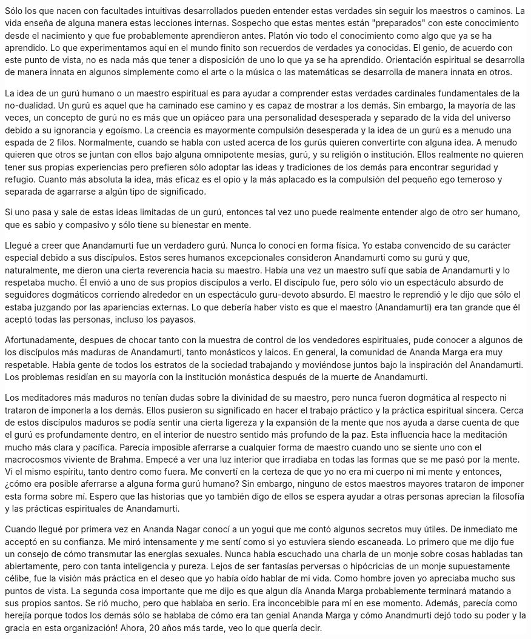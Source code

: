 Sólo los que nacen con facultades intuitivas desarrollados pueden entender estas verdades sin seguir los maestros o caminos. La vida enseña de alguna manera estas lecciones internas. Sospecho que estas mentes están "preparados" con este conocimiento desde el nacimiento y que fue probablemente aprendieron antes. Platón vio todo el conocimiento como algo que ya se ha aprendido. Lo que experimentamos aquí en el mundo finito son recuerdos de verdades ya conocidas. El genio, de acuerdo con este punto de vista, no es nada más que tener a disposición de uno lo que ya se ha aprendido. Orientación espiritual se desarrolla de manera innata en algunos simplemente como el arte o la música o las matemáticas se desarrolla de manera innata en otros.

La idea de un gurú humano o un maestro espiritual es para ayudar a comprender estas verdades cardinales fundamentales de la no-dualidad. Un gurú es aquel que ha caminado ese camino y es capaz de mostrar a los demás. Sin embargo, la mayoría de las veces, un concepto de gurú no es más que un opiáceo para una personalidad desesperada y separado de la vida del universo debido a su ignorancia y egoísmo. La creencia es mayormente compulsión desesperada y la idea de un gurú es a menudo una espada de 2 filos. Normalmente, cuando se habla con usted acerca de los gurús quieren convertirte con alguna idea. A menudo quieren que otros se juntan con ellos bajo alguna omnipotente mesías, gurú, y su religión o institución. Ellos realmente no quieren tener sus propias experiencias pero prefieren sólo adoptar las ideas y tradiciones de los demás para encontrar seguridad y refugio. Cuanto más absoluta la idea, más eficaz es el opio y la más aplacado es la compulsión del pequeño ego temeroso y separada de agarrarse a algún tipo de significado.

Si uno pasa y sale de estas ideas limitadas de un gurú, entonces tal vez uno puede realmente entender algo de otro ser humano, que es sabio y compasivo y sólo tiene su bienestar en mente.

Llegué a creer que Anandamurti fue un verdadero gurú. Nunca lo conocí en forma física. Yo estaba convencido de su carácter especial debido a sus discípulos. Estos seres humanos excepcionales consideron Anandamurti como su gurú y que, naturalmente, me dieron una cierta reverencia hacia su maestro. Había una vez un maestro sufí que sabía de Anandamurti y lo respetaba mucho. Él envió a uno de sus propios discípulos a verlo. El discípulo fue, pero sólo vio un espectáculo absurdo de seguidores dogmáticos corriendo alrededor en un espectáculo guru-devoto absurdo. El maestro le reprendió y le dijo que sólo el estaba juzgando por las apariencias externas. Lo que debería haber visto es que el maestro (Anandamurti) era tan grande que él aceptó todas las personas, incluso los payasos.

Afortunadamente, despues de chocar tanto con la muestra de control de los vendedores espirituales, pude conocer a algunos de los discípulos más maduras de Anandamurti, tanto monásticos y laicos. En general, la comunidad de Ananda Marga era muy respetable. Había gente de todos los estratos de la sociedad trabajando y moviéndose juntos bajo la inspiración del Anandamurti. Los problemas residían en su mayoría con la institución monástica después de la muerte de Anandamurti.

Los meditadores más maduros no tenían dudas sobre la divinidad de su maestro, pero nunca fueron dogmática al respecto ni trataron de imponerla a los demás. Ellos pusieron su significado en hacer el trabajo práctico y la práctica espiritual sincera. Cerca de estos discípulos maduros se podía sentir una cierta ligereza y la expansión de la mente que nos ayuda a darse cuenta de que el gurú es profundamente dentro, en el interior de nuestro sentido más profundo de la paz. Esta influencia hace la meditación mucho más clara y pacífica. Parecía imposible aferrarse a cualquier forma de maestro cuando uno se siente uno con el macrocosmos viviente de Brahma. Empecé a ver una luz interior que irradiaba en todas las formas que se me pasó por la mente. Vi el mismo espíritu, tanto dentro como fuera. Me convertí en la certeza de que yo no era mi cuerpo ni mi mente y entonces, ¿cómo era posible aferrarse a alguna forma gurú humano? Sin embargo, ninguno de estos maestros mayores trataron de imponer esta forma sobre mí. Espero que las historias que yo también digo de ellos se espera ayudar a otras personas aprecian la filosofía y las prácticas espirituales de Anandamurti.

Cuando llegué por primera vez en Ananda Nagar conocí a un yogui que me contó algunos secretos muy útiles. De inmediato me acceptó en su confianza. Me miró intensamente y me sentí como si yo estuviera siendo escaneada. Lo primero que me dijo fue un consejo de cómo transmutar las energías sexuales. Nunca había escuchado una charla de un monje sobre cosas habladas tan abiertamente, pero con tanta inteligencia y pureza. Lejos de ser fantasías perversas o hipócricias de un monje supuestamente célibe, fue la visión más práctica en el deseo que yo había oído hablar de mi vida. Como hombre joven yo apreciaba mucho sus puntos de vista. La segunda cosa importante que me dijo es que algun día Ananda Marga probablemente terminará matando a sus propios santos. Se rió mucho, pero que hablaba en serio. Era inconcebible para mí en ese momento. Además, parecía como herejía porque todos los demás sólo se hablaba de cómo era tan genial Ananda Marga y cómo Anandmurti dejó todo su poder y la gracia en esta organización! Ahora, 20 años más tarde, veo lo que quería decir.
